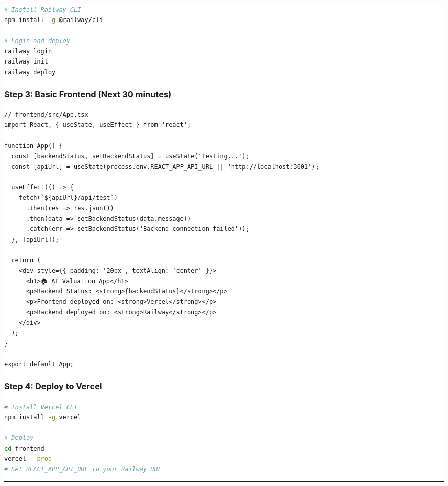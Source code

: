 ```bash
# Install Railway CLI
npm install -g @railway/cli

# Login and deploy
railway login
railway init
railway deploy
```

### **Step 3: Basic Frontend (Next 30 minutes)**

```tsx
// frontend/src/App.tsx
import React, { useState, useEffect } from 'react';

function App() {
  const [backendStatus, setBackendStatus] = useState('Testing...');
  const [apiUrl] = useState(process.env.REACT_APP_API_URL || 'http://localhost:3001');

  useEffect(() => {
    fetch(`${apiUrl}/api/test`)
      .then(res => res.json())
      .then(data => setBackendStatus(data.message))
      .catch(err => setBackendStatus('Backend connection failed'));
  }, [apiUrl]);

  return (
    <div style={{ padding: '20px', textAlign: 'center' }}>
      <h1>🏠 AI Valuation App</h1>
      <p>Backend Status: <strong>{backendStatus}</strong></p>
      <p>Frontend deployed on: <strong>Vercel</strong></p>
      <p>Backend deployed on: <strong>Railway</strong></p>
    </div>
  );
}

export default App;
```

### **Step 4: Deploy to Vercel**

```bash
# Install Vercel CLI
npm install -g vercel

# Deploy
cd frontend
vercel --prod
# Set REACT_APP_API_URL to your Railway URL
```

---
